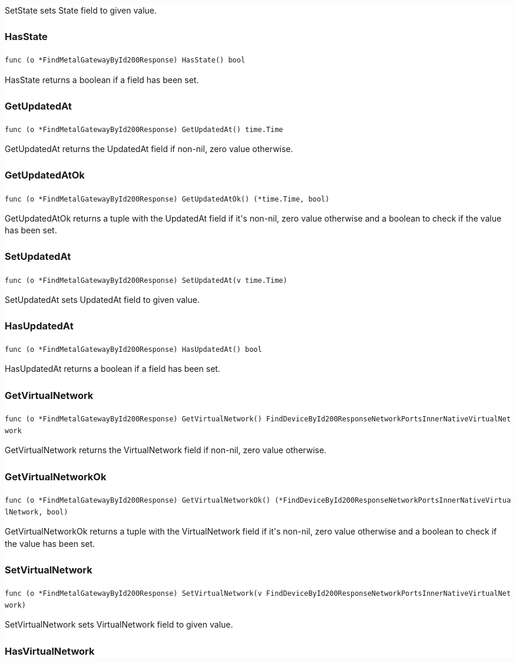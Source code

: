 SetState sets State field to given value.

### HasState

`func (o *FindMetalGatewayById200Response) HasState() bool`

HasState returns a boolean if a field has been set.

### GetUpdatedAt

`func (o *FindMetalGatewayById200Response) GetUpdatedAt() time.Time`

GetUpdatedAt returns the UpdatedAt field if non-nil, zero value otherwise.

### GetUpdatedAtOk

`func (o *FindMetalGatewayById200Response) GetUpdatedAtOk() (*time.Time, bool)`

GetUpdatedAtOk returns a tuple with the UpdatedAt field if it's non-nil, zero value otherwise
and a boolean to check if the value has been set.

### SetUpdatedAt

`func (o *FindMetalGatewayById200Response) SetUpdatedAt(v time.Time)`

SetUpdatedAt sets UpdatedAt field to given value.

### HasUpdatedAt

`func (o *FindMetalGatewayById200Response) HasUpdatedAt() bool`

HasUpdatedAt returns a boolean if a field has been set.

### GetVirtualNetwork

`func (o *FindMetalGatewayById200Response) GetVirtualNetwork() FindDeviceById200ResponseNetworkPortsInnerNativeVirtualNetwork`

GetVirtualNetwork returns the VirtualNetwork field if non-nil, zero value otherwise.

### GetVirtualNetworkOk

`func (o *FindMetalGatewayById200Response) GetVirtualNetworkOk() (*FindDeviceById200ResponseNetworkPortsInnerNativeVirtualNetwork, bool)`

GetVirtualNetworkOk returns a tuple with the VirtualNetwork field if it's non-nil, zero value otherwise
and a boolean to check if the value has been set.

### SetVirtualNetwork

`func (o *FindMetalGatewayById200Response) SetVirtualNetwork(v FindDeviceById200ResponseNetworkPortsInnerNativeVirtualNetwork)`

SetVirtualNetwork sets VirtualNetwork field to given value.

### HasVirtualNetwork
